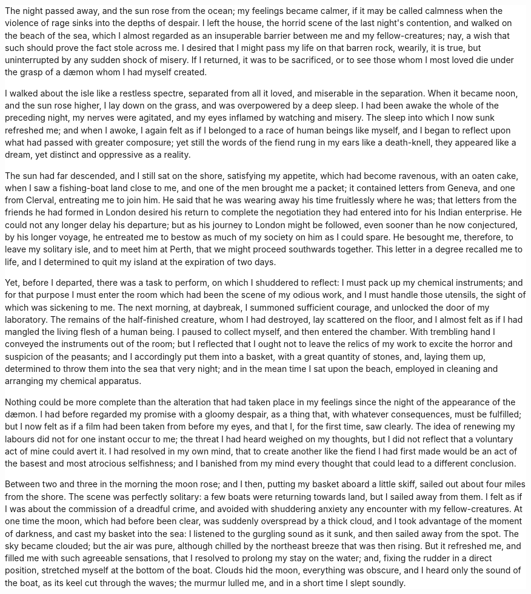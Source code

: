 The night passed away, and the sun rose from the ocean; my feelings became calmer, if it may be called calmness when the violence of rage sinks into the depths of despair. I left the house, the horrid scene of the last night's contention, and walked on the beach of the sea, which I almost regarded as an insuperable barrier between me and my fellow-creatures; nay, a wish that such should prove the fact stole across me. I desired that I might pass my life on that barren rock, wearily, it is true, but uninterrupted by any sudden shock of misery. If I returned, it was to be sacrificed, or to see those whom I most loved die under the grasp of a dæmon whom I had myself created.

I walked about the isle like a restless spectre, separated from all it loved, and miserable in the separation. When it became noon, and the sun rose higher, I lay down on the grass, and was overpowered by a deep sleep. I had been awake the whole of the preceding night, my nerves were agitated, and my eyes inflamed by watching and misery. The sleep into which I now sunk refreshed me; and when I awoke, I again felt as if I belonged to a race of human beings like myself, and I began to reflect upon what had passed with greater composure; yet still the words of the fiend rung in my ears like a death-knell, they appeared like a dream, yet distinct and oppressive as a reality.

The sun had far descended, and I still sat on the shore, satisfying my appetite, which had become ravenous, with an oaten cake, when I saw a fishing-boat land close to me, and one of the men brought me a packet; it contained letters from Geneva, and one from Clerval, entreating me to join him. He said that he was wearing away his time fruitlessly where he was; that letters from the friends he had formed in London desired his return to complete the negotiation they had entered into for his Indian enterprise. He could not any longer delay his departure; but as his journey to London might be followed, even sooner than he now conjectured, by his longer voyage, he entreated me to bestow as much of my society on him as I could spare. He besought me, therefore, to leave my solitary isle, and to meet him at Perth, that we might proceed southwards together. This letter in a degree recalled me to life, and I determined to quit my island at the expiration of two days.

Yet, before I departed, there was a task to perform, on which I shuddered to reflect: I must pack up my chemical instruments; and for that purpose I must enter the room which had been the scene of my odious work, and I must handle those utensils, the sight of which was sickening to me. The next morning, at daybreak, I summoned sufficient courage, and unlocked the door of my laboratory. The remains of the half-finished creature, whom I had destroyed, lay scattered on the floor, and I almost felt as if I had mangled the living flesh of a human being. I paused to collect myself, and then entered the chamber. With trembling hand I conveyed the instruments out of the room; but I reflected that I ought not to leave the relics of my work to excite the horror and suspicion of the peasants; and I accordingly put them into a basket, with a great quantity of stones, and, laying them up, determined to throw them into the sea that very night; and in the mean time I sat upon the beach, employed in cleaning and arranging my chemical apparatus.

Nothing could be more complete than the alteration that had taken place in my feelings since the night of the appearance of the dæmon. I had before regarded my promise with a gloomy despair, as a thing that, with whatever consequences, must be fulfilled; but I now felt as if a film had been taken from before my eyes, and that I, for the first time, saw clearly. The idea of renewing my labours did not for one instant occur to me; the threat I had heard weighed on my thoughts, but I did not reflect that a voluntary act of mine could avert it. I had resolved in my own mind, that to create another like the fiend I had first made would be an act of the basest and most atrocious selfishness; and I banished from my mind every thought that could lead to a different conclusion.

Between two and three in the morning the moon rose; and I then, putting my basket aboard a little skiff, sailed out about four miles from the shore. The scene was perfectly solitary: a few boats were returning towards land, but I sailed away from them. I felt as if I was about the commission of a dreadful crime, and avoided with shuddering anxiety any encounter with my fellow-creatures. At one time the moon, which had before been clear, was suddenly overspread by a thick cloud, and I took advantage of the moment of darkness, and cast my basket into the sea: I listened to the gurgling sound as it sunk, and then sailed away from the spot. The sky became clouded; but the air was pure, although chilled by the northeast breeze that was then rising. But it refreshed me, and filled me with such agreeable sensations, that I resolved to prolong my stay on the water; and, fixing the rudder in a direct position, stretched myself at the bottom of the boat. Clouds hid the moon, everything was obscure, and I heard only the sound of the boat, as its keel cut through the waves; the murmur lulled me, and in a short time I slept soundly.
